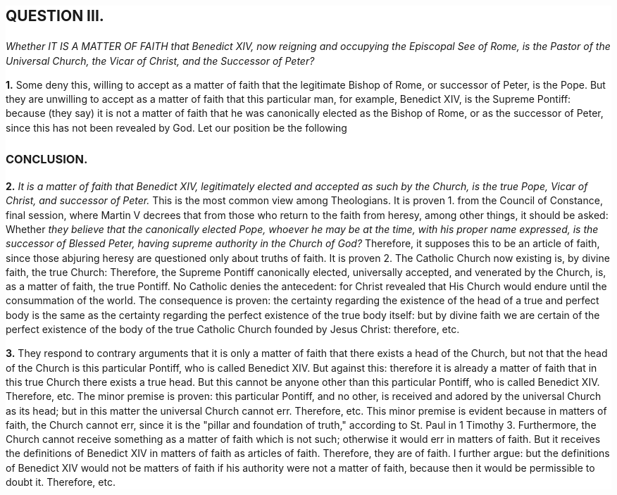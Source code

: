 ## QUESTION III.

*Whether IT IS A MATTER OF FAITH that Benedict XIV, now reigning and occupying the Episcopal See of Rome, is the Pastor of the Universal Church, the Vicar of Christ, and the Successor of Peter?*

**1.** Some deny this, willing to accept as a matter of faith that the legitimate Bishop of Rome, or successor of Peter, is the Pope. But they are unwilling to accept as a matter of faith that this particular man, for example, Benedict XIV, is the Supreme Pontiff: because (they say) it is not a matter of faith that he was canonically elected as the Bishop of Rome, or as the successor of Peter, since this has not been revealed by God. Let our position be the following

### CONCLUSION.

**2.** *It is a matter of faith that Benedict XIV, legitimately elected and accepted as such by the Church, is the true Pope, Vicar of Christ, and successor of Peter.* This is the most common view among Theologians. It is proven 1. from the Council of Constance, final session, where Martin V decrees that from those who return to the faith from heresy, among other things, it should be asked: Whether *they believe that the canonically elected Pope, whoever he may be at the time, with his proper name expressed, is the successor of Blessed Peter, having supreme authority in the Church of God?* Therefore, it supposes this to be an article of faith, since those abjuring heresy are questioned only about truths of faith. It is proven 2. The Catholic Church now existing is, by divine faith, the true Church: Therefore, the Supreme Pontiff canonically elected, universally accepted, and venerated by the Church, is, as a matter of faith, the true Pontiff. No Catholic denies the antecedent: for Christ revealed that His Church would endure until the consummation of the world. The consequence is proven: the certainty regarding the existence of the head of a true and perfect body is the same as the certainty regarding the perfect existence of the true body itself: but by divine faith we are certain of the perfect existence of the body of the true Catholic Church founded by Jesus Christ: therefore, etc.

**3.** They respond to contrary arguments that it is only a matter of faith that there exists a head of the Church, but not that the head of the Church is this particular Pontiff, who is called Benedict XIV. But against this: therefore it is already a matter of faith that in this true Church there exists a true head. But this cannot be anyone other than this particular Pontiff, who is called Benedict XIV. Therefore, etc. The minor premise is proven: this particular Pontiff, and no other, is received and adored by the universal Church as its head; but in this matter the universal Church cannot err. Therefore, etc. This minor premise is evident because in matters of faith, the Church cannot err, since it is the "pillar and foundation of truth," according to St. Paul in 1 Timothy 3. Furthermore, the Church cannot receive something as a matter of faith which is not such; otherwise it would err in matters of faith. But it receives the definitions of Benedict XIV in matters of faith as articles of faith. Therefore, they are of faith. I further argue: but the definitions of Benedict XIV would not be matters of faith if his authority were not a matter of faith, because then it would be permissible to doubt it. Therefore, etc.
